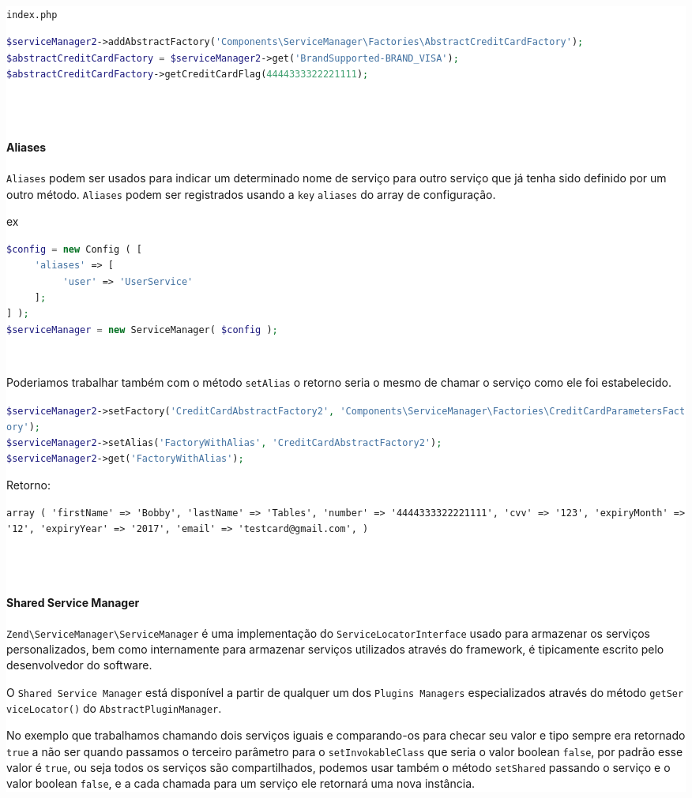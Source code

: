 `index.php`
```php
$serviceManager2->addAbstractFactory('Components\ServiceManager\Factories\AbstractCreditCardFactory');
$abstractCreditCardFactory = $serviceManager2->get('BrandSupported-BRAND_VISA');
$abstractCreditCardFactory->getCreditCardFlag(4444333322221111);
```

<br/>
<br/>

#### Aliases

`Aliases` podem ser usados para indicar um determinado nome de serviço para outro serviço que já tenha sido definido por um outro método.
`Aliases` podem ser registrados usando a `key` `aliases` do array de configuração.

ex
```PHP
$config = new Config ( [
     'aliases' => [
          'user' => 'UserService'
     ];
] );
$serviceManager = new ServiceManager( $config );
```
<br/>

Poderiamos trabalhar também com o método `setAlias` o retorno seria o mesmo de chamar o serviço como ele foi estabelecido.

```PHP
$serviceManager2->setFactory('CreditCardAbstractFactory2', 'Components\ServiceManager\Factories\CreditCardParametersFactory');
$serviceManager2->setAlias('FactoryWithAlias', 'CreditCardAbstractFactory2');
$serviceManager2->get('FactoryWithAlias');
```
Retorno:

    array ( 'firstName' => 'Bobby', 'lastName' => 'Tables', 'number' => '4444333322221111', 'cvv' => '123', 'expiryMonth' => '12', 'expiryYear' => '2017', 'email' => 'testcard@gmail.com', )

<br/>
<br/>

#### Shared Service Manager

`Zend\ServiceManager\ServiceManager` é uma implementação do `ServiceLocatorInterface` usado para armazenar os serviços personalizados, bem como internamente para armazenar serviços utilizados através do framework, é tipicamente escrito pelo desenvolvedor do software.

O `Shared Service Manager` está disponível a partir de qualquer um dos `Plugins Managers` especializados através do método `getServiceLocator()` do `AbstractPluginManager`.

No exemplo que trabalhamos chamando dois serviços iguais e comparando-os para checar seu valor e tipo sempre era retornado `true` a não ser
quando passamos o terceiro parâmetro para o `setInvokableClass` que seria o valor boolean `false`, por padrão esse valor é `true`, ou seja todos
os serviços são compartilhados, podemos usar também o método `setShared` passando o serviço e o valor boolean `false`, e a cada chamada para um serviço ele retornará uma nova instância.
